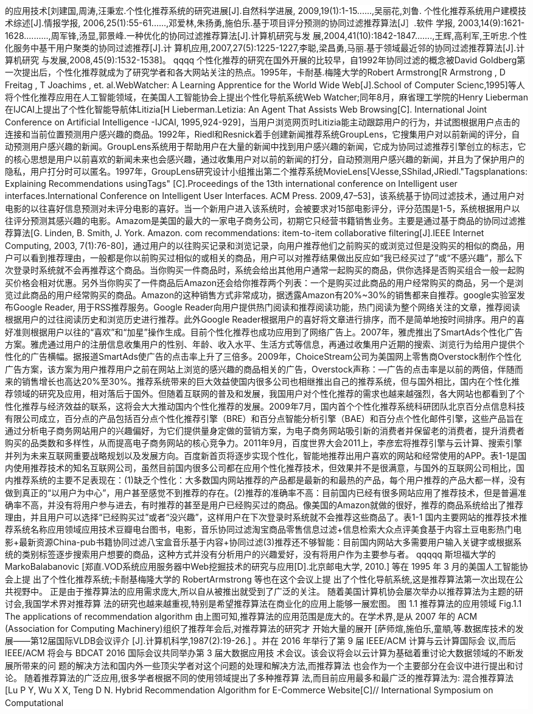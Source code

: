 的应用技术[刘建国,周涛,汪秉宏.个性化推荐系统的研究进展[J].自然科学进展,
2009,19(1):1-15......,吴丽花,刘鲁. 个性化推荐系统用户建模技术综述[J].情报学报,
2006,25(1):55-61......,邓爱林,朱扬勇,施伯乐.基于项目评分预测的协同过滤推荐算法[J］.软件
学报, 2003,14(9):1621-1628..........,周军锋,汤显,郭景峰.一种优化的协同过滤推荐算法[J].计算机研究与发
展,2004,41(10):1842-1847.......,王辉,高利军,王听忠.个性化服务中基干用户聚类的协同过滤推荐[J].计
算机应用,2007,27(5):1225-1227,李聪,梁昌勇,马丽.基于领域最近邻的协同过滤推荐算法[J].计算机研究
与发展,2008,45(9):1532-1538]。
qqqq
个性化推荐的研究在国外开展的比较早，自1992年协同过滤的概念被David Goldberg第一次提出后，个性化推荐就成为了研究学者和各大网站关注的热点。1995年，卡耐基.梅隆大学的Robert  Armstrong[R  Armstrong  ,  D  Freitag  ,  T  Joachims  , et.  al.WebWatcher:  A  Learning  Apprentice  for the World Wide Web[J].School of Computer Scienc,1995]等人将个性化推荐应用在人工智能领域，在美国人工智能协会上提出个性化导航系统Web Watcher;同年8月，麻省理工学院的Henry Lieberman在IJCAI上提出了个性化智能导航体Litizia[H Lieberman.Letizia: An Agent That Assists Web Browsing[C]. International Joint Conference on Artificial Intelligence -IJCAI, 1995,924-929]，当用户浏览网页时Litizia能主动跟踪用户的行为，并试图根据用户点击的连接和当前位置预测用户感兴趣的商品。1992年，Riedl和Resnick着手创建新闻推荐系统GroupLens，它搜集用户对以前新闻的评分，自动预测用户感兴趣的新闻。GroupLens系统用于帮助用户在大量的新闻中找到用户感兴趣的新闻，它成为协同过滤推荐引擎创立的标志，它的核心思想是用户以前喜欢的新闻未来也会感兴趣，通过收集用户对以前的新闻的打分，自动预测用户感兴趣的新闻，并且为了保护用户的隐私，用户打分时可以匿名。1997年，GroupLens研究设计小组推出第二个推荐系统MovieLens[VJesse,SShilad,JRiedl."Tagsplanations:   Explaining   Recommendations   usingTags" [C].Proceedings of the 13th international conference on Intelligent user interfaces.International Conference on Intelligent User Interfaces. ACM Press. 2009,47–53]，该系统基于协同过滤技术，通过用户对电影的以往喜好信息预测对未评分电影的喜好。当一个新用户进入该系统时，会被要求对15部电影评分，评分范围是1-5，系统根据用户以往评分预测其感兴趣的电影。Amazom是美国的最大的一家电子商务公司，初期它只经营书籍销售业务。主要是通过基于商品的协同过滤推荐算法[G.  Linden,  B.  Smith,  J.  York.  Amazon.  com  recommendations:  item-to-item  collaborative filtering[J].IEEE Internet Computing, 2003, 7(1):76-80]，通过用户的以往购买记录和浏览记录，向用户推荐他们之前购买的或浏览过但是没购买的相似的商品，用户可以看到推荐理由，一般都是你以前购买过相似的或相关的商品，用户可以对推荐结果做出反应如“我已经买过了”或“不感兴趣”，那么下次登录时系统就不会再推荐这个商品。当你购买一件商品时，系统会给出其他用户通常一起购买的商品，供你选择是否购买组合一般一起购买价格会相对优惠。另外当你购买了一件商品后Amazon还会给你推荐两个列表：一个是购买过此商品的用户经常购买的商品，另一个是浏览过此商品的用户经常购买的商品。Amazon的这种销售方式非常成功，据透露Amazon有20%~30%的销售都来自推荐。google实验室发布Google Reader, 用于RSS推荐服务。Google Reader向用户提供热门阅读和推荐阅读功能，热门阅读为整个网络关注的文章，推荐阅读根据用户的过往阅读历史和浏览历史进行推荐。此外Google Reader根据用户的喜好将文章进行排序，而不是简单地按时间排序。用户的喜好准则根据用户以往的“喜欢”和“加星”操作生成。目前个性化推荐也成功应用到了网络广告上。2007年，雅虎推出了SmartAds个性化广告方案。雅虎通过用户的注册信息收集用户的性别、年龄、收入水平、生活方式等信息，再通过收集用户近期的搜索、浏览行为给用户提供个性化的广告横幅。据报道SmartAds使广告的点击率上升了三倍多。2009年，ChoiceStream公司为美国网上零售商Overstock制作个性化广告方案，该方案为用户推荐用户之前在网站上浏览的感兴趣的商品相关的广告，Overstock声称：―广告的点击率是以前的两倍，伴随而来的销售增长也高达20%至30%。推荐系统带来的巨大效益使国内很多公司也相继推出自己的推荐系统，但与国外相比，国内在个性化推荐领域的研究及应用，相对落后于国外。但随着互联网的普及和发展，我国用户对个性化推荐的需求也越来越强烈，各大网站也都看到了个性化推荐与经济效益的联系，这将会大大推动国内个性化推荐的发展。2009年7月，国内首个个性化推荐系统科研团队北京百分点信息科技有限公司成立，百分点的产品包括百分点个性化推荐引擎（BRE）和百分点智能分析引擎（BAE）和百分点个性化邮件引擎，这些产品旨在通过分析电子商务网站用户的兴趣偏好，为它们提供量身定做的营销方案，为电子商务网站吸引新的消费者并保留老的消费者，提升消费者购买的品类数和多样性，从而提高电子商务网站的核心竞争力。2011年9月，百度世界大会2011上，李彦宏将推荐引擎与云计算、搜索引擎并列为未来互联网重要战略规划以及发展方向。百度新首页将逐步实现个性化，智能地推荐出用户喜欢的网站和经常使用的APP。表1-1是国内使用推荐技术的知名互联网公司，虽然目前国内很多公司都在应用个性化推荐技术，但效果并不是很满意，与国外的互联网公司相比，国内推荐系统的主要不足表现在：(1)缺乏个性化：大多数国内网站推荐的产品都是最新的和最热的产品，每个用户推荐的产品大都一样，没有做到真正的“以用户为中心”，用户甚至感觉不到推荐的存在。(2)推荐的准确率不高：目前国内已经有很多网站应用了推荐技术，但是普遍准确率不高，并没有将用户参与进去，有时推荐的甚至是用户已经购买过的商品。像美国的Amazon就做的很好，推荐的商品系统给出了推荐理由，并且用户可以选择“已经购买过”或者“没兴趣”，这样用户在下次登录时系统就不会推荐这些商品了。表1-1 国内主要网站的推荐技术推荐系统名称应用领域应用技术豆瓣电台图书，电影，音乐协同过滤淘宝商品零售信息过滤+信息检索大众点评美食基于内容土豆电影热门电影+最新资源China-pub书籍协同过滤八宝盒音乐基于内容+协同过滤(3)推荐还不够智能：目前国内网站大多需要用户输入关键字或根据系统的类别标签逐步搜索用户想要的商品，这种方式并没有分析用户的兴趣爱好，没有将用户作为主要参与者。
qqqqq
斯坦福大学的 MarkoBalabanovic [郑直.VOD系统应用服务器中Web挖掘技术的研究与应用[D].北京邮电大学,
2010.] 等在 1995 年 3 月的美国人工智能协会上提
出了个性化推荐系统;卡耐基梅隆大学的 RobertArmstrong 等也在这个会议上提
出了个性化导航系统,这是推荐算法第一次出现在公共视野中。
正是由于推荐算法的应用需求庞大,所以自从被推出就受到了广泛的关注。
随着美国计算机协会屡次举办以推荐算法为主题的研讨会,我国学术界对推荐算
法的研究也越来越重视,特别是希望推荐算法在商业化的应用上能够一展宏图。
图 1.1 推荐算法的应用领域
Fig.1.1 The applications of recommendation algorithm
由上图可知,推荐算法的应用范围是庞大的。在学术界,是从 2007 年的 ACM
(Association for Computing Machinery)组织了推荐年会后,对推荐算法的研究才
开始大量的展开 [萨师煊,施伯乐,童頫,等.数据库技术的发展——第12届国际VLDB会议评介
[J].计算机科学,1987(2):19-26.] 。并在 2016 年举行了第 9 届 IEEE/ACM 计算与云计算国际会
议,而后 IEEE/ACM 将会与 BDCAT 2016 国际会议共同举办第 3 届大数据应用技
术会议。该会议将会以云计算为基础着重讨论大数据领域的不断发展所带来的问
题的解决方法和国内外一些顶尖学者对这个问题的处理和解决方法,而推荐算法
也会作为一个主要部分在会议中进行提出和讨论。
随着推荐算法的广泛应用,很多学者根据不同的使用领域提出了多种推荐算
法,而目前应用最多和最广泛的推荐算法为: 混合推荐算法 [Lu P Y, Wu X X, Teng D N. Hybrid Recommendation Algorithm for
E-Commerce
Website[C]//
International
Symposium
on
Computational